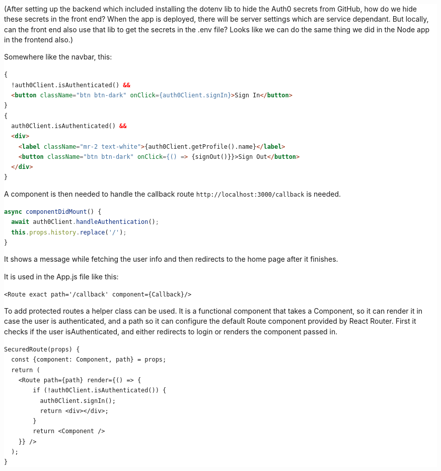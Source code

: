 
(After setting up the backend which included installing the dotenv lib to hide the Auth0 secrets from GitHub, how do we hide these secrets in the front end?  When the app is deployed, there will be server settings which are service dependant.  But locally, can the front end also use that lib to get the secrets in the .env file?  Looks like we can do the same thing we did in the Node app in the frontend also.)

Somewhere like the navbar, this:

```HTML
{
  !auth0Client.isAuthenticated() &&
  <button className="btn btn-dark" onClick={auth0Client.signIn}>Sign In</button>
}
{
  auth0Client.isAuthenticated() &&
  <div>
    <label className="mr-2 text-white">{auth0Client.getProfile().name}</label>
    <button className="btn btn-dark" onClick={() => {signOut()}}>Sign Out</button>
  </div>
}
```

A component is then needed to handle the callback route ```http://localhost:3000/callback``` is needed.

```JavaScript
async componentDidMount() {
  await auth0Client.handleAuthentication();
  this.props.history.replace('/');
}
```

It shows a message while fetching the user info and then redirects to the home page after it finishes.

It is used in the App.js file like this:

```TSX
<Route exact path='/callback' component={Callback}/>
```

To add protected routes a helper class can be used.  It is a functional component that takes a Component, so it can render it in case the user is authenticated, and a path so it can configure the default Route component provided by React Router. First it checks if the user isAuthenticated, and either redirects to login or renders the component passed in.

```TSX
SecuredRoute(props) {
  const {component: Component, path} = props;
  return (
    <Route path={path} render={() => {
        if (!auth0Client.isAuthenticated()) {
          auth0Client.signIn();
          return <div></div>;
        }
        return <Component />
    }} />
  );
}
```
